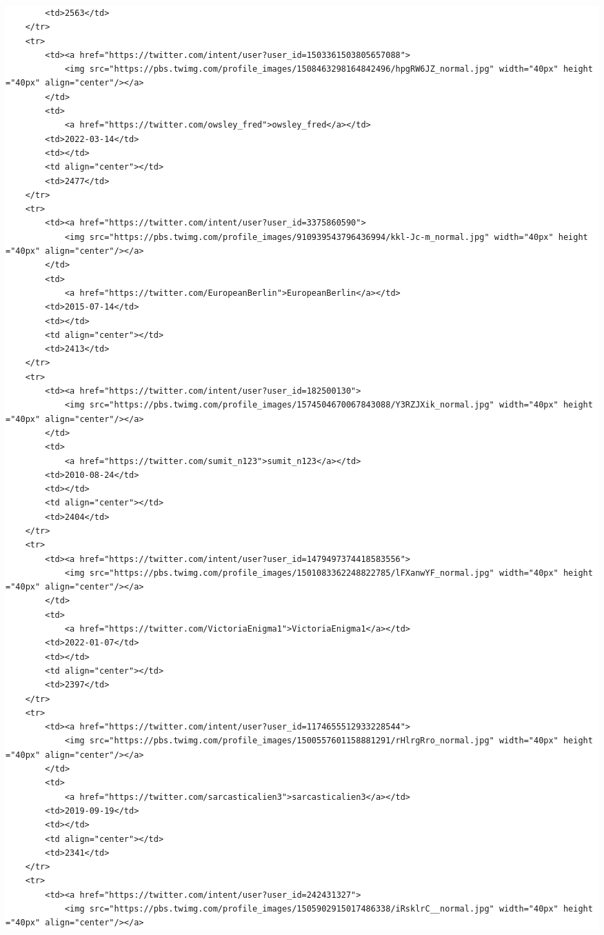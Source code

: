             <td>2563</td>
        </tr>
        <tr>
            <td><a href="https://twitter.com/intent/user?user_id=1503361503805657088">
                <img src="https://pbs.twimg.com/profile_images/1508463298164842496/hpgRW6JZ_normal.jpg" width="40px" height="40px" align="center"/></a>
            </td>
            <td>
                <a href="https://twitter.com/owsley_fred">owsley_fred</a></td>
            <td>2022-03-14</td>
            <td></td>
            <td align="center"></td>
            <td>2477</td>
        </tr>
        <tr>
            <td><a href="https://twitter.com/intent/user?user_id=3375860590">
                <img src="https://pbs.twimg.com/profile_images/910939543796436994/kkl-Jc-m_normal.jpg" width="40px" height="40px" align="center"/></a>
            </td>
            <td>
                <a href="https://twitter.com/EuropeanBerlin">EuropeanBerlin</a></td>
            <td>2015-07-14</td>
            <td></td>
            <td align="center"></td>
            <td>2413</td>
        </tr>
        <tr>
            <td><a href="https://twitter.com/intent/user?user_id=182500130">
                <img src="https://pbs.twimg.com/profile_images/1574504670067843088/Y3RZJXik_normal.jpg" width="40px" height="40px" align="center"/></a>
            </td>
            <td>
                <a href="https://twitter.com/sumit_n123">sumit_n123</a></td>
            <td>2010-08-24</td>
            <td></td>
            <td align="center"></td>
            <td>2404</td>
        </tr>
        <tr>
            <td><a href="https://twitter.com/intent/user?user_id=1479497374418583556">
                <img src="https://pbs.twimg.com/profile_images/1501083362248822785/lFXanwYF_normal.jpg" width="40px" height="40px" align="center"/></a>
            </td>
            <td>
                <a href="https://twitter.com/VictoriaEnigma1">VictoriaEnigma1</a></td>
            <td>2022-01-07</td>
            <td></td>
            <td align="center"></td>
            <td>2397</td>
        </tr>
        <tr>
            <td><a href="https://twitter.com/intent/user?user_id=1174655512933228544">
                <img src="https://pbs.twimg.com/profile_images/1500557601158881291/rHlrgRro_normal.jpg" width="40px" height="40px" align="center"/></a>
            </td>
            <td>
                <a href="https://twitter.com/sarcasticalien3">sarcasticalien3</a></td>
            <td>2019-09-19</td>
            <td></td>
            <td align="center"></td>
            <td>2341</td>
        </tr>
        <tr>
            <td><a href="https://twitter.com/intent/user?user_id=242431327">
                <img src="https://pbs.twimg.com/profile_images/1505902915017486338/iRsklrC__normal.jpg" width="40px" height="40px" align="center"/></a>